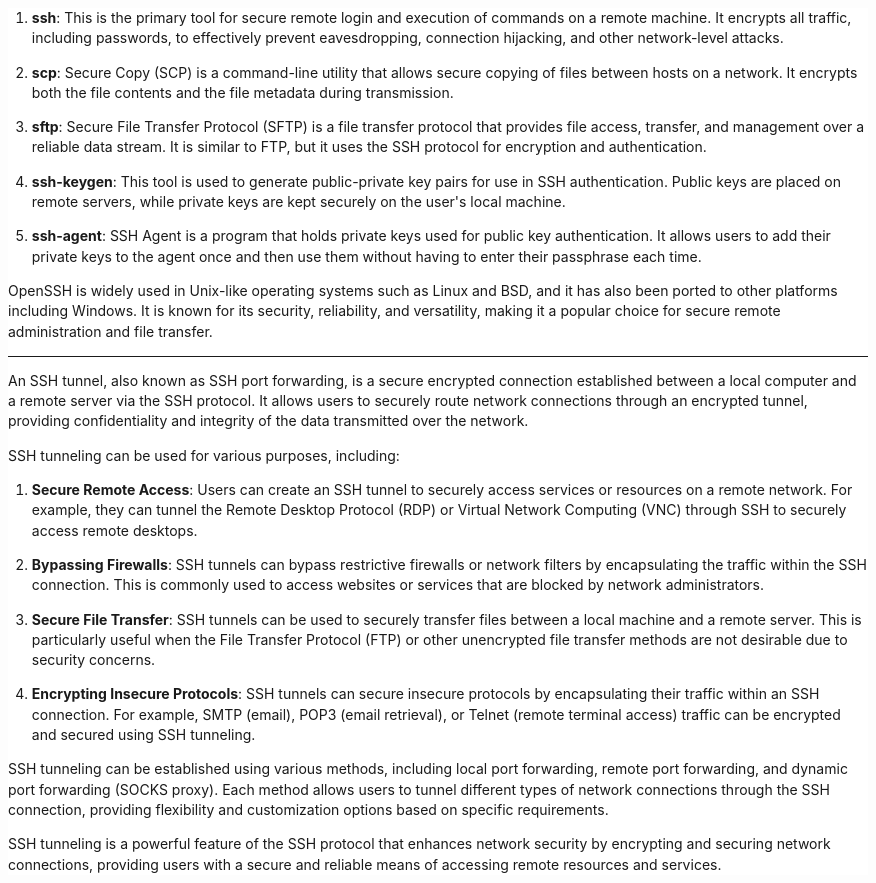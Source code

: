 1. **ssh**: This is the primary tool for secure remote login and execution of commands on a remote machine. It encrypts all traffic, including passwords, to effectively prevent eavesdropping, connection hijacking, and other network-level attacks.

2. **scp**: Secure Copy (SCP) is a command-line utility that allows secure copying of files between hosts on a network. It encrypts both the file contents and the file metadata during transmission.

3. **sftp**: Secure File Transfer Protocol (SFTP) is a file transfer protocol that provides file access, transfer, and management over a reliable data stream. It is similar to FTP, but it uses the SSH protocol for encryption and authentication.

4. **ssh-keygen**: This tool is used to generate public-private key pairs for use in SSH authentication. Public keys are placed on remote servers, while private keys are kept securely on the user's local machine.

5. **ssh-agent**: SSH Agent is a program that holds private keys used for public key authentication. It allows users to add their private keys to the agent once and then use them without having to enter their passphrase each time.

OpenSSH is widely used in Unix-like operating systems such as Linux and BSD, and it has also been ported to other platforms including Windows. It is known for its security, reliability, and versatility, making it a popular choice for secure remote administration and file transfer.


**********

An SSH tunnel, also known as SSH port forwarding, is a secure encrypted connection established between a local computer and a remote server via the SSH protocol. It allows users to securely route network connections through an encrypted tunnel, providing confidentiality and integrity of the data transmitted over the network.

SSH tunneling can be used for various purposes, including:

1. **Secure Remote Access**: Users can create an SSH tunnel to securely access services or resources on a remote network. For example, they can tunnel the Remote Desktop Protocol (RDP) or Virtual Network Computing (VNC) through SSH to securely access remote desktops.

2. **Bypassing Firewalls**: SSH tunnels can bypass restrictive firewalls or network filters by encapsulating the traffic within the SSH connection. This is commonly used to access websites or services that are blocked by network administrators.

3. **Secure File Transfer**: SSH tunnels can be used to securely transfer files between a local machine and a remote server. This is particularly useful when the File Transfer Protocol (FTP) or other unencrypted file transfer methods are not desirable due to security concerns.

4. **Encrypting Insecure Protocols**: SSH tunnels can secure insecure protocols by encapsulating their traffic within an SSH connection. For example, SMTP (email), POP3 (email retrieval), or Telnet (remote terminal access) traffic can be encrypted and secured using SSH tunneling.

SSH tunneling can be established using various methods, including local port forwarding, remote port forwarding, and dynamic port forwarding (SOCKS proxy). Each method allows users to tunnel different types of network connections through the SSH connection, providing flexibility and customization options based on specific requirements.

SSH tunneling is a powerful feature of the SSH protocol that enhances network security by encrypting and securing network connections, providing users with a secure and reliable means of accessing remote resources and services.
